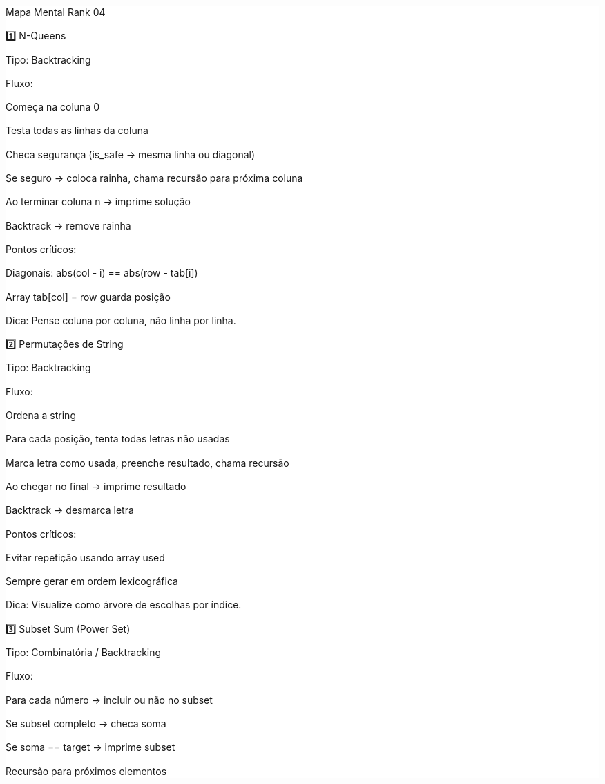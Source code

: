 Mapa Mental Rank 04

1️⃣ N-Queens

Tipo: Backtracking

Fluxo:

Começa na coluna 0

Testa todas as linhas da coluna

Checa segurança (is_safe → mesma linha ou diagonal)

Se seguro → coloca rainha, chama recursão para próxima coluna

Ao terminar coluna n → imprime solução

Backtrack → remove rainha

Pontos críticos:

Diagonais: abs(col - i) == abs(row - tab[i])

Array tab[col] = row guarda posição

Dica: Pense coluna por coluna, não linha por linha.

2️⃣ Permutações de String

Tipo: Backtracking

Fluxo:

Ordena a string

Para cada posição, tenta todas letras não usadas

Marca letra como usada, preenche resultado, chama recursão

Ao chegar no final → imprime resultado

Backtrack → desmarca letra

Pontos críticos:

Evitar repetição usando array used

Sempre gerar em ordem lexicográfica

Dica: Visualize como árvore de escolhas por índice.

3️⃣ Subset Sum (Power Set)

Tipo: Combinatória / Backtracking

Fluxo:

Para cada número → incluir ou não no subset

Se subset completo → checa soma

Se soma == target → imprime subset

Recursão para próximos elementos
